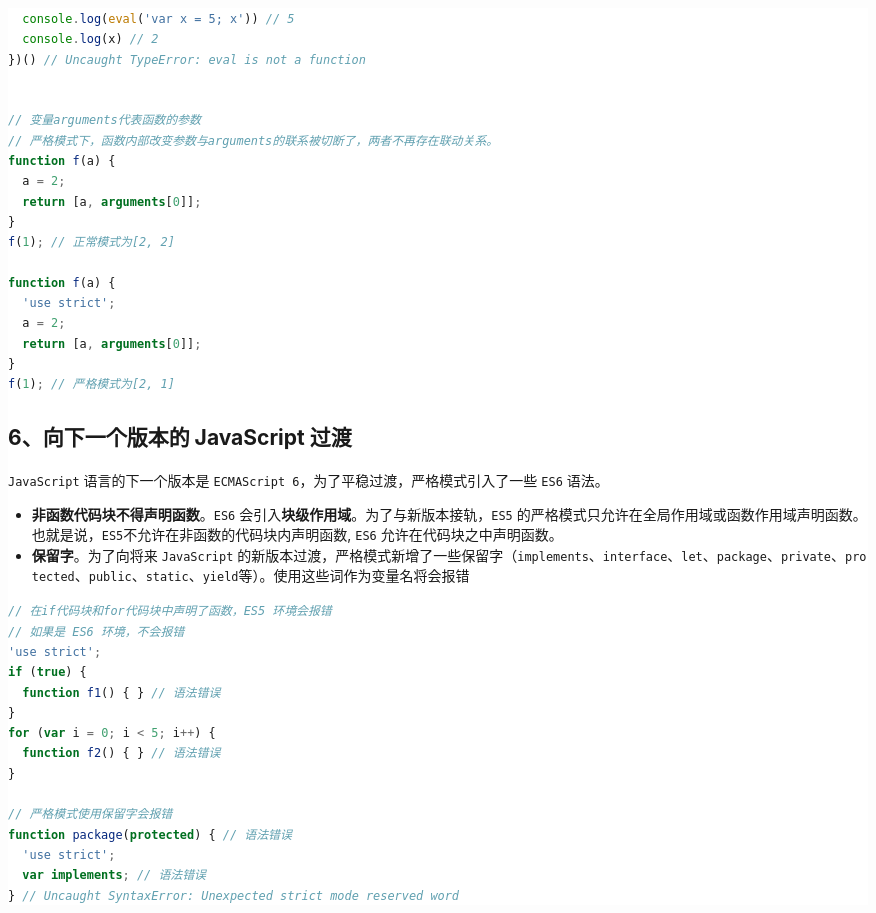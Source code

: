 ```js
  console.log(eval('var x = 5; x')) // 5
  console.log(x) // 2
})() // Uncaught TypeError: eval is not a function


// 变量arguments代表函数的参数
// 严格模式下，函数内部改变参数与arguments的联系被切断了，两者不再存在联动关系。
function f(a) {
  a = 2;
  return [a, arguments[0]];
}
f(1); // 正常模式为[2, 2]

function f(a) {
  'use strict';
  a = 2;
  return [a, arguments[0]];
}
f(1); // 严格模式为[2, 1]
```

## 6、向下一个版本的 JavaScript 过渡
`JavaScript` 语言的下一个版本是 `ECMAScript 6`，为了平稳过渡，严格模式引入了一些 `ES6` 语法。
- **非函数代码块不得声明函数**。`ES6` 会引入**块级作用域**。为了与新版本接轨，`ES5` 的严格模式只允许在全局作用域或函数作用域声明函数。也就是说，`ES5`不允许在非函数的代码块内声明函数, `ES6` 允许在代码块之中声明函数。
- **保留字**。为了向将来 `JavaScript` 的新版本过渡，严格模式新增了一些保留字（`implements`、`interface`、`let`、`package`、`private`、`protected`、`public`、`static`、`yield`等）。使用这些词作为变量名将会报错
```js
// 在if代码块和for代码块中声明了函数，ES5 环境会报错
// 如果是 ES6 环境，不会报错
'use strict';
if (true) {
  function f1() { } // 语法错误
}
for (var i = 0; i < 5; i++) {
  function f2() { } // 语法错误
}

// 严格模式使用保留字会报错
function package(protected) { // 语法错误
  'use strict';
  var implements; // 语法错误
} // Uncaught SyntaxError: Unexpected strict mode reserved word
```